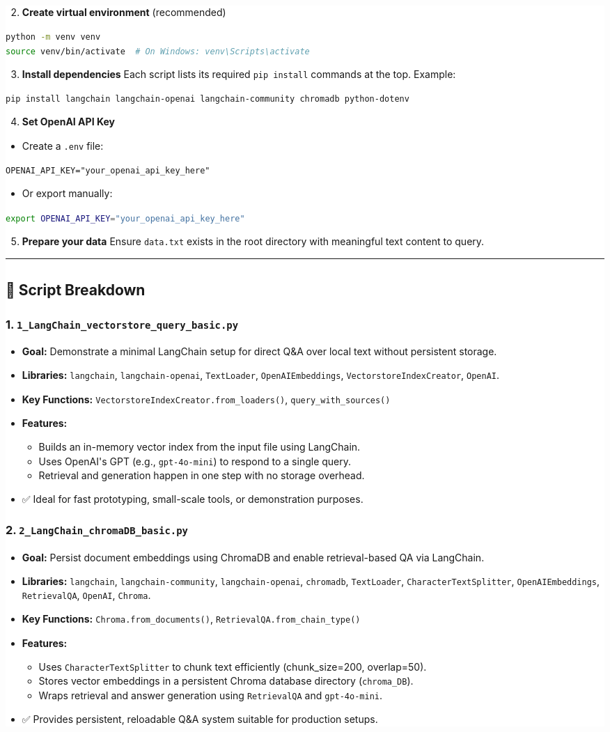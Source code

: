 2. **Create virtual environment** (recommended)

```bash
python -m venv venv
source venv/bin/activate  # On Windows: venv\Scripts\activate
```

3. **Install dependencies**
   Each script lists its required `pip install` commands at the top. Example:

```bash
pip install langchain langchain-openai langchain-community chromadb python-dotenv
```

4. **Set OpenAI API Key**

* Create a `.env` file:

```
OPENAI_API_KEY="your_openai_api_key_here"
```

* Or export manually:

```bash
export OPENAI_API_KEY="your_openai_api_key_here"
```

5. **Prepare your data**
   Ensure `data.txt` exists in the root directory with meaningful text content to query.

---

## 📜 Script Breakdown

### 1. `1_LangChain_vectorstore_query_basic.py`

* **Goal:** Demonstrate a minimal LangChain setup for direct Q\&A over local text without persistent storage.
* **Libraries:** `langchain`, `langchain-openai`, `TextLoader`, `OpenAIEmbeddings`, `VectorstoreIndexCreator`, `OpenAI`.
* **Key Functions:** `VectorstoreIndexCreator.from_loaders()`, `query_with_sources()`
* **Features:**

  * Builds an in-memory vector index from the input file using LangChain.
  * Uses OpenAI's GPT (e.g., `gpt-4o-mini`) to respond to a single query.
  * Retrieval and generation happen in one step with no storage overhead.
* ✅ Ideal for fast prototyping, small-scale tools, or demonstration purposes.

### 2. `2_LangChain_chromaDB_basic.py`

* **Goal:** Persist document embeddings using ChromaDB and enable retrieval-based QA via LangChain.
* **Libraries:** `langchain`, `langchain-community`, `langchain-openai`, `chromadb`, `TextLoader`, `CharacterTextSplitter`, `OpenAIEmbeddings`, `RetrievalQA`, `OpenAI`, `Chroma`.
* **Key Functions:** `Chroma.from_documents()`, `RetrievalQA.from_chain_type()`
* **Features:**

  * Uses `CharacterTextSplitter` to chunk text efficiently (chunk\_size=200, overlap=50).
  * Stores vector embeddings in a persistent Chroma database directory (`chroma_DB`).
  * Wraps retrieval and answer generation using `RetrievalQA` and `gpt-4o-mini`.
* ✅ Provides persistent, reloadable Q\&A system suitable for production setups.
